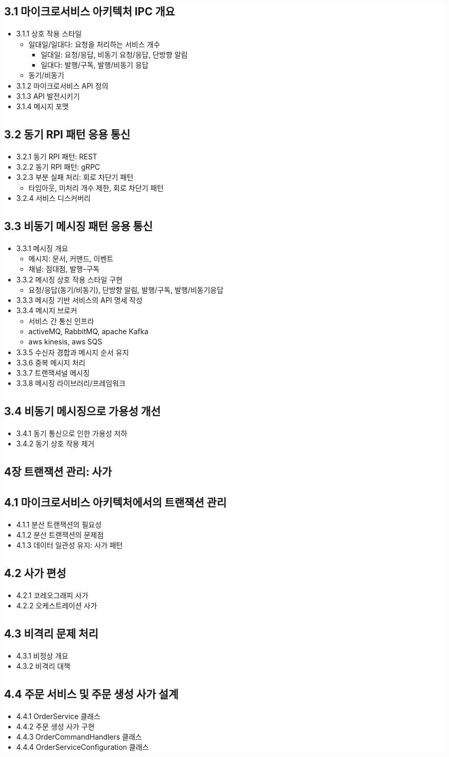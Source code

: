 ## 3.1 마이크로서비스 아키텍처 IPC 개요
* 3.1.1 상호 작용 스타일
    * 일대일/일대다: 요청을 처리하는 서비스 개수
        * 일대일: 요청/응답, 비동기 요청/응답, 단방향 알림
        * 일대다: 발행/구독, 발행/비동기 응답
    * 동기/비동기
* 3.1.2 마이크로서비스 API 정의
* 3.1.3 API 발전시키기
* 3.1.4 메시지 포맷

## 3.2 동기 RPI 패턴 응용 통신
* 3.2.1 동기 RPI 패턴: REST
* 3.2.2 동기 RPI 패턴: gRPC
* 3.2.3 부분 실패 처리: 회로 차단기 패턴
    * 타임아웃, 미처리 개수 제한, 회로 차단기 패턴
* 3.2.4 서비스 디스커버리

## 3.3 비동기 메시징 패턴 응용 통신
* 3.3.1 메시징 개요
    * 메시지: 문서, 커맨드, 이벤트
    * 채널: 점대점, 발행-구독
* 3.3.2 메시징 상호 작용 스타일 구현
    * 요청/응답(동기/비동기), 단방향 알림, 발행/구독, 발행/비동기응답
* 3.3.3 메시징 기반 서비스의 API 명세 작성
* 3.3.4 메시지 브로커
    * 서비스 간 통신 인프라
    * activeMQ, RabbitMQ, apache Kafka
    * aws kinesis, aws SQS
* 3.3.5 수신자 경합과 메시지 순서 유지
* 3.3.6 중복 메시지 처리
* 3.3.7 트랜잭셔널 메시징
* 3.3.8 메시징 라이브러리/프레임워크

## 3.4 비동기 메시징으로 가용성 개선
* 3.4.1 동기 통신으로 인한 가용성 저하
* 3.4.2 동기 상호 작용 제거



## 4장 트랜잭션 관리: 사가

## 4.1 마이크로서비스 아키텍처에서의 트랜잭션 관리
* 4.1.1 분산 트랜잭션의 필요성
* 4.1.2 분산 트랜잭션의 문제점
* 4.1.3 데이터 일관성 유지: 사가 패턴

## 4.2 사가 편성
* 4.2.1 코레오그래피 사가
* 4.2.2 오케스트레이션 사가
## 4.3 비격리 문제 처리
* 4.3.1 비정상 개요
* 4.3.2 비격리 대책
## 4.4 주문 서비스 및 주문 생성 사가 설계
* 4.4.1 OrderService 클래스
* 4.4.2 주문 생성 사가 구현
* 4.4.3 OrderCommandHandlers 클래스
* 4.4.4 OrderServiceConfiguration 클래스
